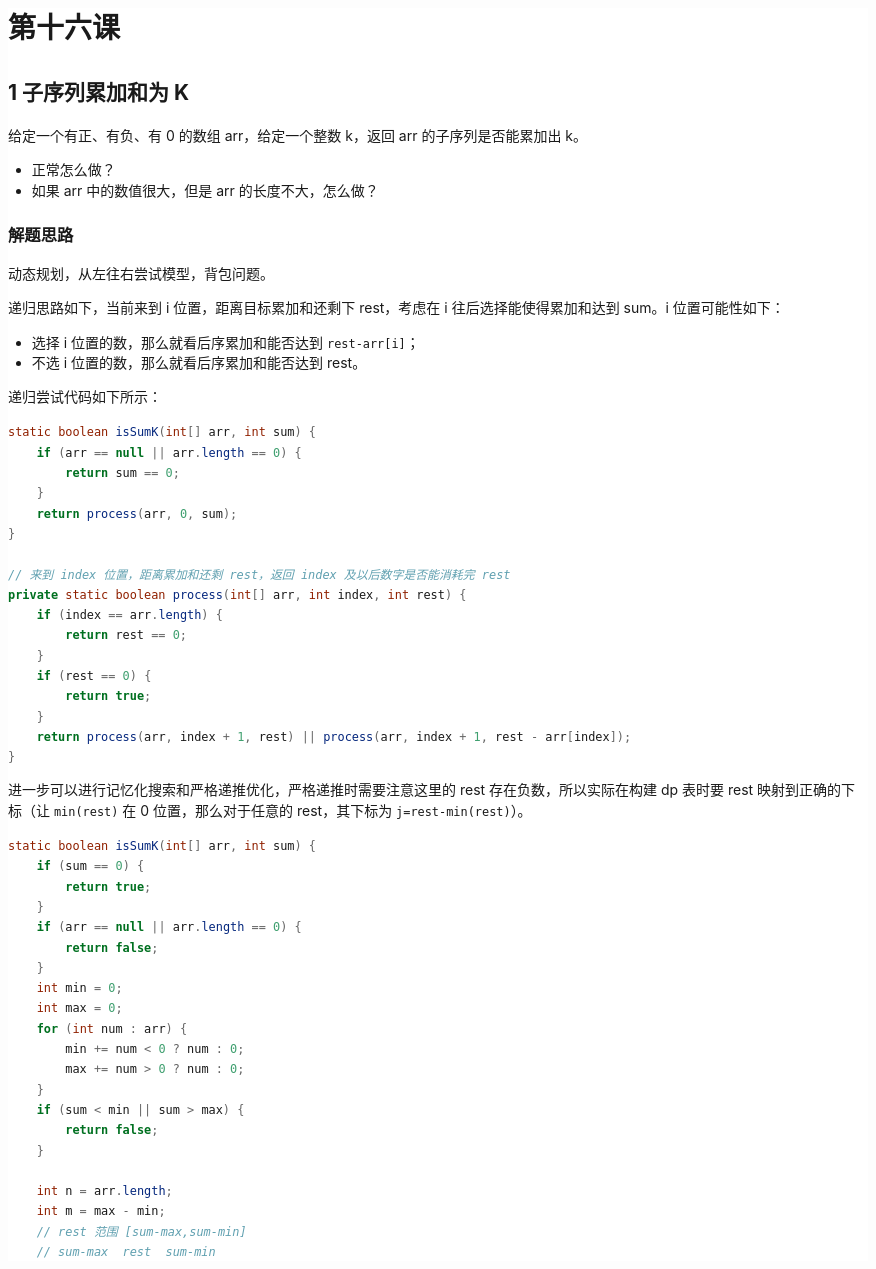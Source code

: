 # 第十六课



## 1 子序列累加和为 K

给定一个有正、有负、有 0 的数组 arr，给定一个整数 k，返回 arr 的子序列是否能累加出 k。

- 正常怎么做？
- 如果 arr 中的数值很大，但是 arr 的长度不大，怎么做？

### 解题思路

动态规划，从左往右尝试模型，背包问题。

递归思路如下，当前来到 i 位置，距离目标累加和还剩下 rest，考虑在 i 往后选择能使得累加和达到 sum。i 位置可能性如下：

- 选择 i 位置的数，那么就看后序累加和能否达到 `rest-arr[i]`；
- 不选 i 位置的数，那么就看后序累加和能否达到 rest。

递归尝试代码如下所示：

```java
static boolean isSumK(int[] arr, int sum) {
    if (arr == null || arr.length == 0) {
        return sum == 0;
    }
    return process(arr, 0, sum);
}

// 来到 index 位置，距离累加和还剩 rest，返回 index 及以后数字是否能消耗完 rest
private static boolean process(int[] arr, int index, int rest) {
    if (index == arr.length) {
        return rest == 0;
    }
    if (rest == 0) {
        return true;
    }
    return process(arr, index + 1, rest) || process(arr, index + 1, rest - arr[index]);
}
```

进一步可以进行记忆化搜索和严格递推优化，严格递推时需要注意这里的 rest 存在负数，所以实际在构建 dp 表时要 rest 映射到正确的下标（让 `min(rest)` 在 0 位置，那么对于任意的 rest，其下标为 `j=rest-min(rest)`）。

```java
static boolean isSumK(int[] arr, int sum) {
    if (sum == 0) {
        return true;
    }
    if (arr == null || arr.length == 0) {
        return false;
    }
    int min = 0;
    int max = 0;
    for (int num : arr) {
        min += num < 0 ? num : 0;
        max += num > 0 ? num : 0;
    }
    if (sum < min || sum > max) {
        return false;
    }

    int n = arr.length;
    int m = max - min;
    // rest 范围 [sum-max,sum-min]
    // sum-max  rest  sum-min
```